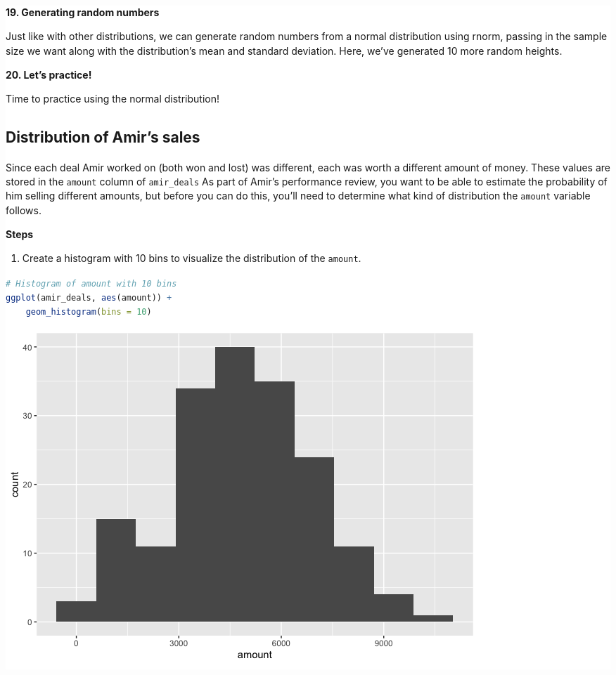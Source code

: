 **19. Generating random numbers**

Just like with other distributions, we can generate random numbers from
a normal distribution using rnorm, passing in the sample size we want
along with the distribution’s mean and standard deviation. Here, we’ve
generated 10 more random heights.

**20. Let’s practice!**

Time to practice using the normal distribution!

## Distribution of Amir’s sales

Since each deal Amir worked on (both won and lost) was different, each
was worth a different amount of money. These values are stored in the
`amount` column of `amir_deals` As part of Amir’s performance review,
you want to be able to estimate the probability of him selling different
amounts, but before you can do this, you’ll need to determine what kind
of distribution the `amount` variable follows.

**Steps**

1.  Create a histogram with 10 bins to visualize the distribution of the
    `amount`.

``` r
# Histogram of amount with 10 bins
ggplot(amir_deals, aes(amount)) +
    geom_histogram(bins = 10)
```

![](readme_files/figure-gfm/unnamed-chunk-40-1.png)
